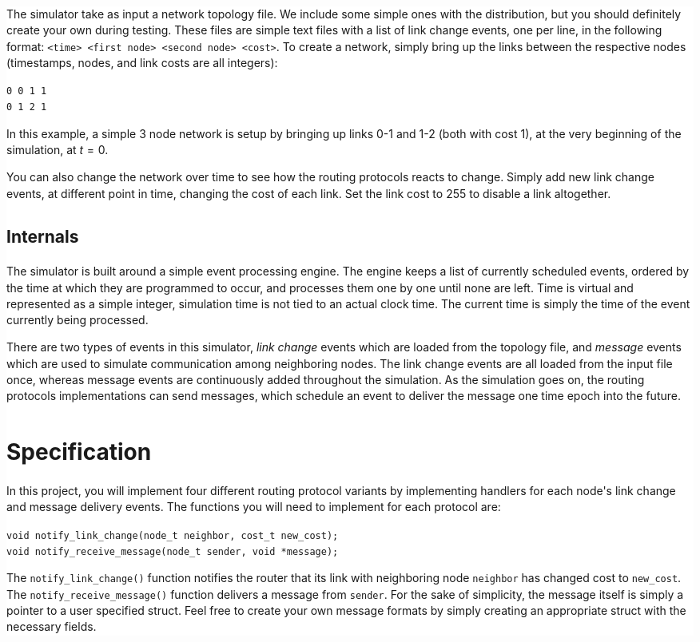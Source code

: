 The simulator take as input a network topology file.
We include some simple ones with the distribution, but you should definitely create your own during testing.
These files are simple text files with a list of link change events, one per line, in the following format: `<time> <first node> <second node> <cost>`.
To create a network, simply bring up the links between the respective nodes (timestamps, nodes, and link costs are all integers):

~~~ {.bash}
0 0 1 1
0 1 2 1
~~~

In this example, a simple 3 node network is setup by bringing up links 0-1 and 1-2 (both with cost 1), at the very beginning of the simulation, at $t=0$.

You can also change the network over time to see how the routing protocols reacts to change.
Simply add new link change events, at different point in time, changing the cost of each link.
Set the link cost to 255 to disable a link altogether.

## Internals

The simulator is built around a simple event processing engine.
The engine keeps a list of currently scheduled events, ordered by the time at which they are programmed to occur, and processes them one by one until none are left.
Time is virtual and represented as a simple integer, simulation time is not tied to an actual clock time.
The current time is simply the time of the event currently being processed.

There are two types of events in this simulator, *link change* events which are loaded from the topology file, and *message* events which are used to simulate communication among neighboring nodes.
The link change events are all loaded from the input file once, whereas message events are continuously added throughout the simulation.
As the simulation goes on, the routing protocols implementations can send messages, which schedule an event to deliver the message one time epoch into the future.


# Specification

In this project, you will implement four different routing protocol variants by implementing handlers for each node's link change and message delivery events.
The functions you will need to implement for each protocol are:

~~~ {.c}
void notify_link_change(node_t neighbor, cost_t new_cost);
void notify_receive_message(node_t sender, void *message);
~~~

The `notify_link_change()` function notifies the router that its link with neighboring node `neighbor` has changed cost to `new_cost`.
The `notify_receive_message()` function delivers a message from `sender`.
For the sake of simplicity, the message itself is simply a pointer to a user specified struct.
Feel free to create your own message formats by simply creating an appropriate struct with the necessary fields.
